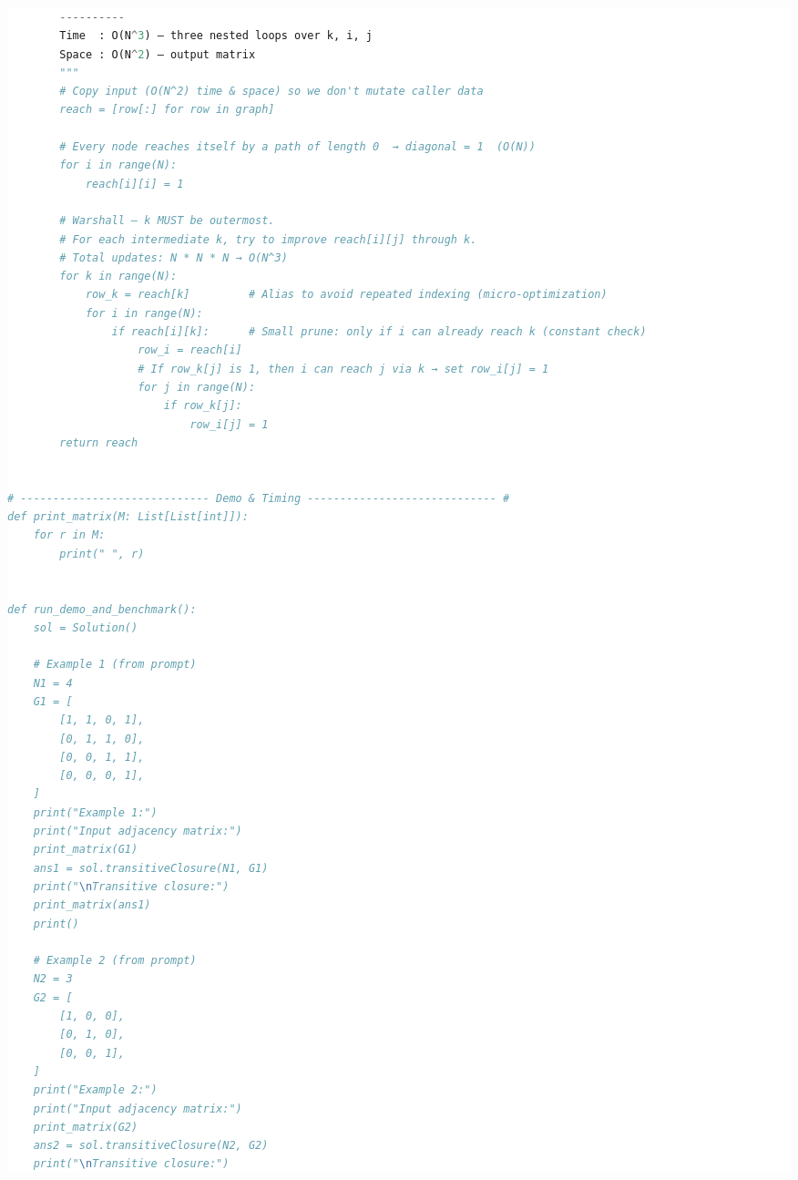 ```python
        ----------
        Time  : O(N^3) — three nested loops over k, i, j
        Space : O(N^2) — output matrix
        """
        # Copy input (O(N^2) time & space) so we don't mutate caller data
        reach = [row[:] for row in graph]

        # Every node reaches itself by a path of length 0  → diagonal = 1  (O(N))
        for i in range(N):
            reach[i][i] = 1

        # Warshall — k MUST be outermost.
        # For each intermediate k, try to improve reach[i][j] through k.
        # Total updates: N * N * N → O(N^3)
        for k in range(N):
            row_k = reach[k]         # Alias to avoid repeated indexing (micro-optimization)
            for i in range(N):
                if reach[i][k]:      # Small prune: only if i can already reach k (constant check)
                    row_i = reach[i]
                    # If row_k[j] is 1, then i can reach j via k → set row_i[j] = 1
                    for j in range(N):
                        if row_k[j]:
                            row_i[j] = 1
        return reach


# ----------------------------- Demo & Timing ----------------------------- #
def print_matrix(M: List[List[int]]):
    for r in M:
        print(" ", r)


def run_demo_and_benchmark():
    sol = Solution()

    # Example 1 (from prompt)
    N1 = 4
    G1 = [
        [1, 1, 0, 1],
        [0, 1, 1, 0],
        [0, 0, 1, 1],
        [0, 0, 0, 1],
    ]
    print("Example 1:")
    print("Input adjacency matrix:")
    print_matrix(G1)
    ans1 = sol.transitiveClosure(N1, G1)
    print("\nTransitive closure:")
    print_matrix(ans1)
    print()

    # Example 2 (from prompt)
    N2 = 3
    G2 = [
        [1, 0, 0],
        [0, 1, 0],
        [0, 0, 1],
    ]
    print("Example 2:")
    print("Input adjacency matrix:")
    print_matrix(G2)
    ans2 = sol.transitiveClosure(N2, G2)
    print("\nTransitive closure:")
```
